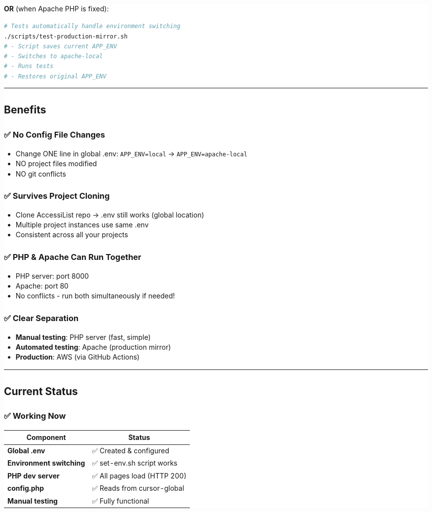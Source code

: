 **OR** (when Apache PHP is fixed):

```bash
# Tests automatically handle environment switching
./scripts/test-production-mirror.sh
# - Script saves current APP_ENV
# - Switches to apache-local
# - Runs tests
# - Restores original APP_ENV
```

---

## Benefits

### ✅ No Config File Changes
- Change ONE line in global .env: `APP_ENV=local` → `APP_ENV=apache-local`
- NO project files modified
- NO git conflicts

### ✅ Survives Project Cloning
- Clone AccessiList repo → .env still works (global location)
- Multiple project instances use same .env
- Consistent across all your projects

### ✅ PHP & Apache Can Run Together
- PHP server: port 8000
- Apache: port 80
- No conflicts - run both simultaneously if needed!

### ✅ Clear Separation
- **Manual testing**: PHP server (fast, simple)
- **Automated testing**: Apache (production mirror)
- **Production**: AWS (via GitHub Actions)

---

## Current Status

### ✅ Working Now

| Component | Status |
|-----------|--------|
| **Global .env** | ✅ Created & configured |
| **Environment switching** | ✅ set-env.sh script works |
| **PHP dev server** | ✅ All pages load (HTTP 200) |
| **config.php** | ✅ Reads from cursor-global |
| **Manual testing** | ✅ Fully functional |

